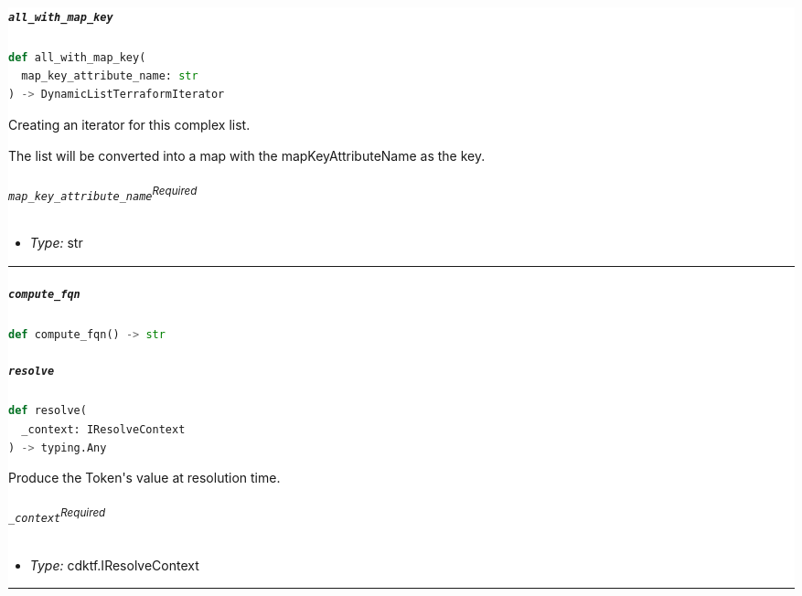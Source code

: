 
##### `all_with_map_key` <a name="all_with_map_key" id="rhizo-co-terraform-provider-oci.dataOciCoreDrgRouteDistributionStatements.DataOciCoreDrgRouteDistributionStatementsDrgRouteDistributionStatementsMatchCriteriaList.allWithMapKey"></a>

```python
def all_with_map_key(
  map_key_attribute_name: str
) -> DynamicListTerraformIterator
```

Creating an iterator for this complex list.

The list will be converted into a map with the mapKeyAttributeName as the key.

###### `map_key_attribute_name`<sup>Required</sup> <a name="map_key_attribute_name" id="rhizo-co-terraform-provider-oci.dataOciCoreDrgRouteDistributionStatements.DataOciCoreDrgRouteDistributionStatementsDrgRouteDistributionStatementsMatchCriteriaList.allWithMapKey.parameter.mapKeyAttributeName"></a>

- *Type:* str

---

##### `compute_fqn` <a name="compute_fqn" id="rhizo-co-terraform-provider-oci.dataOciCoreDrgRouteDistributionStatements.DataOciCoreDrgRouteDistributionStatementsDrgRouteDistributionStatementsMatchCriteriaList.computeFqn"></a>

```python
def compute_fqn() -> str
```

##### `resolve` <a name="resolve" id="rhizo-co-terraform-provider-oci.dataOciCoreDrgRouteDistributionStatements.DataOciCoreDrgRouteDistributionStatementsDrgRouteDistributionStatementsMatchCriteriaList.resolve"></a>

```python
def resolve(
  _context: IResolveContext
) -> typing.Any
```

Produce the Token's value at resolution time.

###### `_context`<sup>Required</sup> <a name="_context" id="rhizo-co-terraform-provider-oci.dataOciCoreDrgRouteDistributionStatements.DataOciCoreDrgRouteDistributionStatementsDrgRouteDistributionStatementsMatchCriteriaList.resolve.parameter._context"></a>

- *Type:* cdktf.IResolveContext

---
